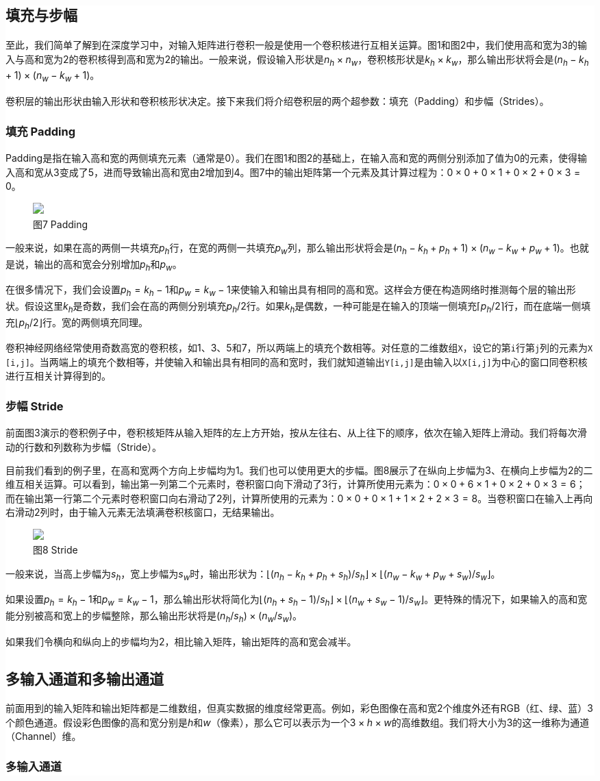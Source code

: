 ## 填充与步幅

至此，我们简单了解到在深度学习中，对输入矩阵进行卷积一般是使用一个卷积核进行互相关运算。图1和图2中，我们使用高和宽为3的输入与高和宽为2的卷积核得到高和宽为2的输出。一般来说，假设输入形状是$n_h\times n_w$，卷积核形状是$k_h\times k_w$，那么输出形状将会是$(n_h-k_h+1) \times (n_w-k_w+1)$。

卷积层的输出形状由输入形状和卷积核形状决定。接下来我们将介绍卷积层的两个超参数：填充（Padding）和步幅（Strides）。

### 填充 Padding

Padding是指在输入高和宽的两侧填充元素（通常是0）。我们在图1和图2的基础上，在输入高和宽的两侧分别添加了值为0的元素，使得输入高和宽从3变成了5，进而导致输出高和宽由2增加到4。图7中的输出矩阵第一个元素及其计算过程为：$0\times0+0\times1+0\times2+0\times3=0$。

<figure>
  <img src="http://aixingqiu-1258949597.cos.ap-beijing.myqcloud.com/2020-11-03-021841.png"  width="80%" />
	<figcaption>图7 Padding</figcaption>
</figure>

一般来说，如果在高的两侧一共填充$p_h$行，在宽的两侧一共填充$p_w$列，那么输出形状将会是$(n_h-k_h+p_h+1)\times(n_w-k_w+p_w+1)$。也就是说，输出的高和宽会分别增加$p_h$和$p_w$。

在很多情况下，我们会设置$p_h=k_h-1$和$p_w=k_w-1$来使输入和输出具有相同的高和宽。这样会方便在构造网络时推测每个层的输出形状。假设这里$k_h$是奇数，我们会在高的两侧分别填充$p_h/2$行。如果$k_h$是偶数，一种可能是在输入的顶端一侧填充$\lceil p_h/2\rceil$行，而在底端一侧填充$\lfloor p_h/2\rfloor$行。宽的两侧填充同理。

卷积神经网络经常使用奇数高宽的卷积核，如1、3、5和7，所以两端上的填充个数相等。对任意的二维数组`X`，设它的第`i`行第`j`列的元素为`X[i,j]`。当两端上的填充个数相等，并使输入和输出具有相同的高和宽时，我们就知道输出`Y[i,j]`是由输入以`X[i,j]`为中心的窗口同卷积核进行互相关计算得到的。

### 步幅 Stride

前面图3演示的卷积例子中，卷积核矩阵从输入矩阵的左上方开始，按从左往右、从上往下的顺序，依次在输入矩阵上滑动。我们将每次滑动的行数和列数称为步幅（Stride）。

目前我们看到的例子里，在高和宽两个方向上步幅均为1。我们也可以使用更大的步幅。图8展示了在纵向上步幅为3、在横向上步幅为2的二维互相关运算。可以看到，输出第一列第二个元素时，卷积窗口向下滑动了3行，计算所使用元素为：$0\times0+6\times1+0\times2+0\times3=6$；而在输出第一行第二个元素时卷积窗口向右滑动了2列，计算所使用的元素为：$0\times0+0\times1+1\times2+2\times3=8$。当卷积窗口在输入上再向右滑动2列时，由于输入元素无法填满卷积核窗口，无结果输出。

<figure>
  <img src="http://aixingqiu-1258949597.cos.ap-beijing.myqcloud.com/2020-11-03-021837.png"  width="80%" />
	<figcaption>图8 Stride</figcaption>
</figure>

一般来说，当高上步幅为$s_h$，宽上步幅为$s_w$时，输出形状为：$\lfloor(n_h-k_h+p_h+s_h)/s_h\rfloor \times \lfloor(n_w-k_w+p_w+s_w)/s_w\rfloor$。

如果设置$p_h=k_h-1$和$p_w=k_w-1$，那么输出形状将简化为$\lfloor(n_h+s_h-1)/s_h\rfloor \times \lfloor(n_w+s_w-1)/s_w\rfloor$。更特殊的情况下，如果输入的高和宽能分别被高和宽上的步幅整除，那么输出形状将是$(n_h/s_h) \times (n_w/s_w)$。

如果我们令横向和纵向上的步幅均为2，相比输入矩阵，输出矩阵的高和宽会减半。

## 多输入通道和多输出通道

前面用到的输入矩阵和输出矩阵都是二维数组，但真实数据的维度经常更高。例如，彩色图像在高和宽2个维度外还有RGB（红、绿、蓝）3个颜色通道。假设彩色图像的高和宽分别是$h$和$w$（像素），那么它可以表示为一个$3\times h\times w$的高维数组。我们将大小为3的这一维称为通道（Channel）维。

### 多输入通道
